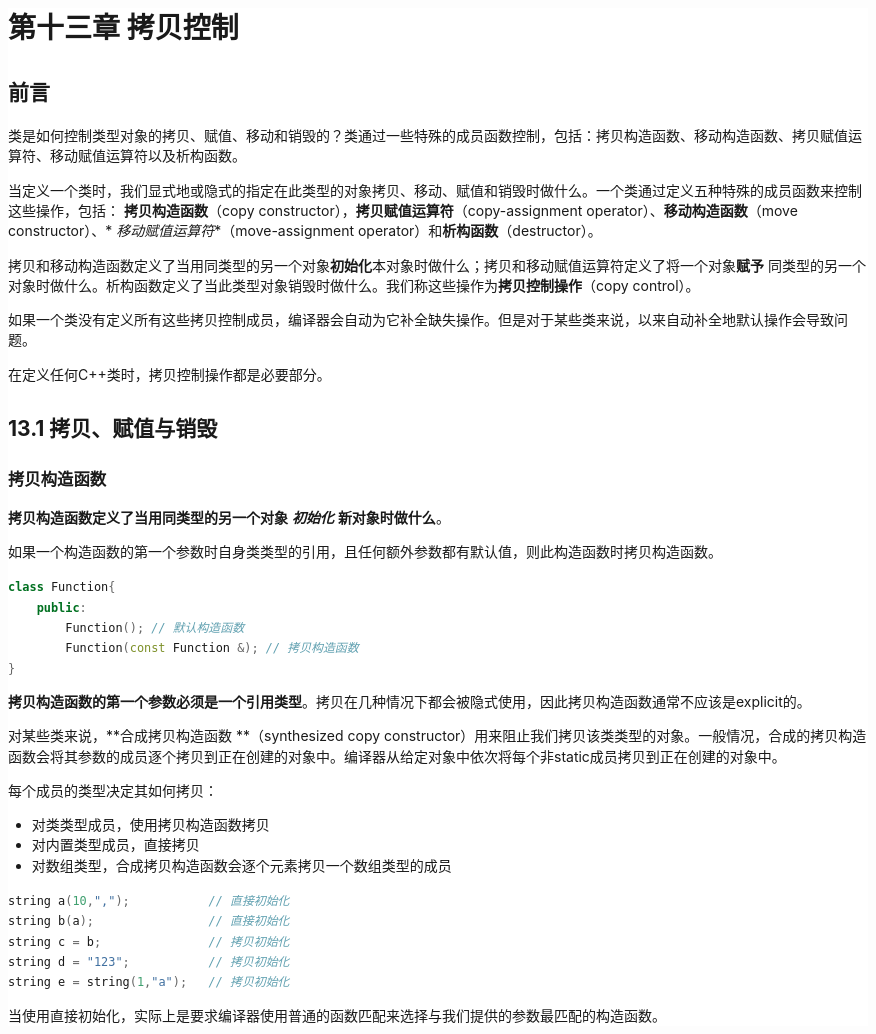 # 第十三章 拷贝控制

## 前言

类是如何控制类型对象的拷贝、赋值、移动和销毁的？类通过一些特殊的成员函数控制，包括：拷贝构造函数、移动构造函数、拷贝赋值运算符、移动赋值运算符以及析构函数。

当定义一个类时，我们显式地或隐式的指定在此类型的对象拷贝、移动、赋值和销毁时做什么。一个类通过定义五种特殊的成员函数来控制这些操作，包括：
**拷贝构造函数**（copy constructor），**拷贝赋值运算符**（copy-assignment operator）、**移动构造函数**（move constructor）、*
*移动赋值运算符**（move-assignment operator）和**析构函数**（destructor）。

拷贝和移动构造函数定义了当用同类型的另一个对象**初始化**本对象时做什么；拷贝和移动赋值运算符定义了将一个对象**赋予**
同类型的另一个对象时做什么。析构函数定义了当此类型对象销毁时做什么。我们称这些操作为**拷贝控制操作**（copy control）。

如果一个类没有定义所有这些拷贝控制成员，编译器会自动为它补全缺失操作。但是对于某些类来说，以来自动补全地默认操作会导致问题。

在定义任何C++类时，拷贝控制操作都是必要部分。

## 13.1 拷贝、赋值与销毁

### 拷贝构造函数

**拷贝构造函数定义了当用同类型的另一个对象** ***初始化*** **新对象时做什么**。

如果一个构造函数的第一个参数时自身类类型的引用，且任何额外参数都有默认值，则此构造函数时拷贝构造函数。

```cpp
class Function{
	public:
		Function(); // 默认构造函数
		Function(const Function &); // 拷贝构造函数
}
```

**拷贝构造函数的第一个参数必须是一个引用类型**。拷贝在几种情况下都会被隐式使用，因此拷贝构造函数通常不应该是explicit的。

对某些类来说，**合成拷贝构造函数
**（synthesized copy constructor）用来阻止我们拷贝该类类型的对象。一般情况，合成的拷贝构造函数会将其参数的成员逐个拷贝到正在创建的对象中。编译器从给定对象中依次将每个非static成员拷贝到正在创建的对象中。

每个成员的类型决定其如何拷贝：

- 对类类型成员，使用拷贝构造函数拷贝
- 对内置类型成员，直接拷贝
- 对数组类型，合成拷贝构造函数会逐个元素拷贝一个数组类型的成员

```cpp
string a(10,",");           // 直接初始化
string b(a);                // 直接初始化
string c = b;               // 拷贝初始化
string d = "123";           // 拷贝初始化
string e = string(1,"a");   // 拷贝初始化
```

当使用直接初始化，实际上是要求编译器使用普通的函数匹配来选择与我们提供的参数最匹配的构造函数。
